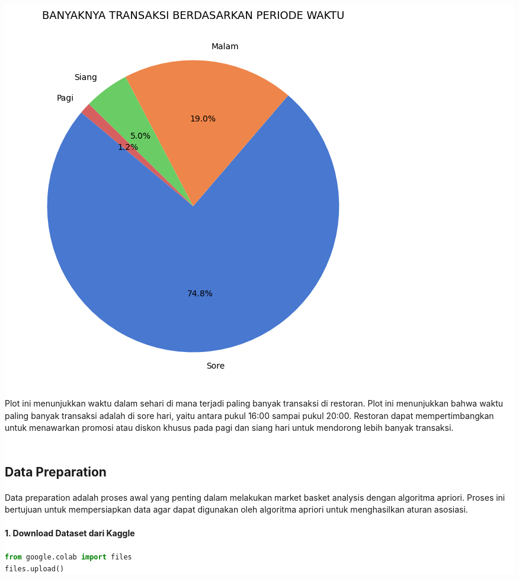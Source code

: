 ![Gambar6](img/gambar6.png)
<br>
Plot ini menunjukkan waktu dalam sehari di mana terjadi paling banyak transaksi di restoran. Plot ini menunjukkan bahwa waktu paling banyak transaksi adalah di sore hari, yaitu antara pukul 16:00 sampai pukul 20:00.
Restoran dapat mempertimbangkan untuk menawarkan promosi atau diskon khusus pada pagi dan siang hari untuk mendorong lebih banyak transaksi.<br>
<br>

## Data Preparation
Data preparation adalah proses awal yang penting dalam melakukan market basket analysis dengan algoritma apriori. Proses ini bertujuan untuk mempersiapkan data agar dapat digunakan oleh algoritma apriori untuk menghasilkan aturan asosiasi.
#### 1. Download Dataset dari Kaggle
```python
from google.colab import files
files.upload()
```
